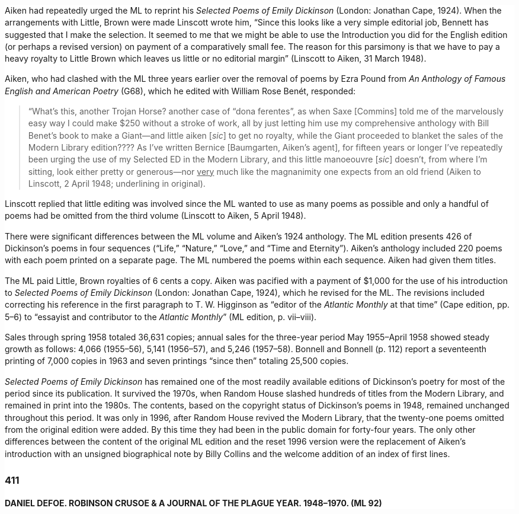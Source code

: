Aiken had repeatedly urged the ML to reprint his *Selected Poems of Emily Dickinson* (London: Jonathan Cape, 1924). When the arrangements with Little, Brown were made Linscott wrote him, “Since this looks like a very simple editorial job, Bennett has suggested that I make the selection. It seemed to me that we might be able to use the Introduction you did for the English edition (or perhaps a revised version) on payment of a comparatively small fee. The reason for this parsimony is that we have to pay a heavy royalty to Little Brown which leaves us little or no editorial margin” (Linscott to Aiken, 31 March 1948). 

Aiken, who had clashed with the ML three years earlier over the removal of poems by Ezra Pound from *An Anthology of Famous English and American Poetry* (G68), which he edited with William Rose Benét, responded: 

> “What’s this, another Trojan Horse? another case of “dona ferentes”, as when Saxe [Commins] told me of the marvelously easy way I could make \$250 without a stroke of work, all by just letting him use my comprehensive anthology with Bill Benet’s book to make a Giant—and little aiken [*sic*] to get no royalty, while the Giant proceeded to blanket the sales of the Modern Library edition???? As I’ve written Bernice [Baumgarten, Aiken’s agent], for fifteen years or longer I’ve repeatedly been urging the use of my Selected ED in the Modern Library, and this little manoeouvre [*sic*] doesn’t, from where I’m sitting, look either pretty or generous—nor <u>very</u> much like the magnanimity one expects from an old friend (Aiken to Linscott, 2 April 1948; underlining in original). 

Linscott replied that little editing was involved since the ML wanted to use as many poems as possible and only a handful of poems had be omitted from the third volume (Linscott to Aiken, 5 April 1948). 

There were significant differences between the ML volume and Aiken’s 1924 anthology. The ML edition presents 426 of Dickinson’s poems in four sequences (“Life,” “Nature,” “Love,” and “Time and Eternity”). Aiken’s anthology included 220 poems with each poem printed on a separate page. The ML numbered the poems within each sequence. Aiken had given them titles. 

The ML paid Little, Brown royalties of 6 cents a copy. Aiken was pacified with a payment of \$1,000 for the use of his introduction to *Selected Poems of Emily Dickinson* (London: Jonathan Cape, 1924), which he revised for the ML. The revisions included correcting his reference in the first paragraph to T. W. Higginson as “editor of the *Atlantic Monthly* at that time” (Cape edition, pp. 5–6) to “essayist and contributor to the *Atlantic Monthly*” (ML edition, p. vii–viii). 

Sales through spring 1958 totaled 36,631 copies; annual sales for the three-year period May 1955–April 1958 showed steady growth as follows: 4,066 (1955–56), 5,141 (1956–57), and 5,246 (1957–58). Bonnell and Bonnell (p. 112) report a seventeenth printing of 7,000 copies in 1963 and seven printings “since then” totaling 25,500 copies. 

*Selected Poems of Emily Dickinson* has remained one of the most readily available editions of Dickinson’s poetry for most of the period since its publication. It survived the 1970s, when Random House slashed hundreds of titles from the Modern Library, and remained in print into the 1980s. The contents, based on the copyright status of Dickinson’s poems in 1948, remained unchanged throughout this period. It was only in 1996, after Random House revived the Modern Library, that the twenty-one poems omitted from the original edition were added. By this time they had been in the public domain for forty-four years. The only other differences between the content of the original ML edition and the reset 1996 version were the replacement of Aiken’s introduction with an unsigned biographical note by Billy Collins and the welcome addition of an index of first lines. 

### 411 

**DANIEL DEFOE. ROBINSON CRUSOE & A JOURNAL OF THE PLAGUE YEAR. 1948–1970. (ML 92)** 
